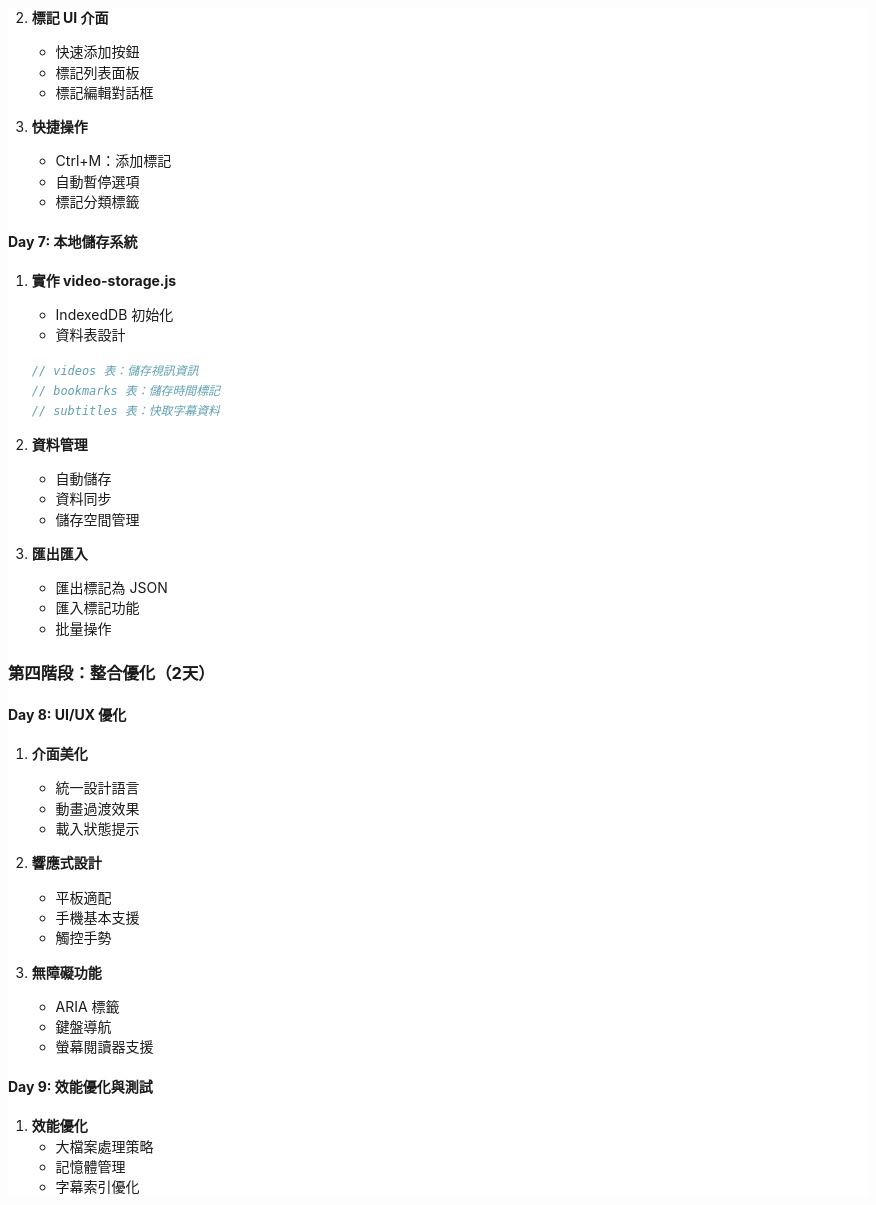 2. **標記 UI 介面**
   - 快速添加按鈕
   - 標記列表面板
   - 標記編輯對話框

3. **快捷操作**
   - Ctrl+M：添加標記
   - 自動暫停選項
   - 標記分類標籤

#### Day 7: 本地儲存系統
1. **實作 video-storage.js**
   - IndexedDB 初始化
   - 資料表設計
   ```javascript
   // videos 表：儲存視訊資訊
   // bookmarks 表：儲存時間標記
   // subtitles 表：快取字幕資料
   ```

2. **資料管理**
   - 自動儲存
   - 資料同步
   - 儲存空間管理

3. **匯出匯入**
   - 匯出標記為 JSON
   - 匯入標記功能
   - 批量操作

### 第四階段：整合優化（2天）

#### Day 8: UI/UX 優化
1. **介面美化**
   - 統一設計語言
   - 動畫過渡效果
   - 載入狀態提示

2. **響應式設計**
   - 平板適配
   - 手機基本支援
   - 觸控手勢

3. **無障礙功能**
   - ARIA 標籤
   - 鍵盤導航
   - 螢幕閱讀器支援

#### Day 9: 效能優化與測試
1. **效能優化**
   - 大檔案處理策略
   - 記憶體管理
   - 字幕索引優化
